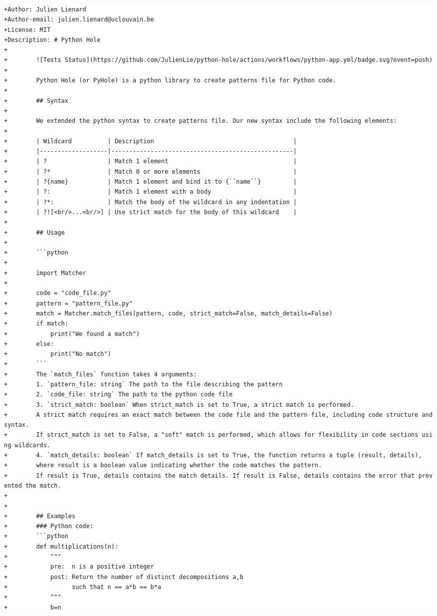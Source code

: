 ```
+Author: Julien Lienard
+Author-email: julien.lienard@uclouvain.be
+License: MIT
+Description: # Python Hole
+        
+        ![Tests Status](https://github.com/JulienLie/python-hole/actions/workflows/python-app.yml/badge.svg?event=push)
+        
+        Python Hole (or PyHole) is a python library to create patterns file for Python code.
+        
+        ## Syntax
+        
+        We extended the python syntax to create patterns file. Our new syntax include the following elements:
+        
+        | Wildcard          | Description                                       |
+        |-------------------|---------------------------------------------------|
+        | ?                 | Match 1 element                                   |
+        | ?*                | Match 0 or more elements                          |
+        | ?{name}           | Match 1 element and bind it to {``name``}         |
+        | ?:                | Match 1 element with a body                       |
+        | ?*:               | Match the body of the wildcard in any indentation |
+        | ?![<br/>...<br/>] | Use strict match for the body of this wildcard    |
+        
+        ## Usage
+        
+        ```python
+        
+        import Matcher
+        
+        code = "code_file.py"
+        pattern = "pattern_file.py"
+        match = Matcher.match_files(pattern, code, strict_match=False, match_details=False)
+        if match:
+            print("We found a match")
+        else:
+            print("No match")
+        ```
+        The `match_files` function takes 4 arguments:
+        1. `pattern_file: string` The path to the file describing the pattern
+        2. `code_file: string` The path to the python code file
+        3. `strict_match: boolean` When strict_match is set to True, a strict match is performed. 
+        A strict match requires an exact match between the code file and the pattern file, including code structure and syntax. 
+        If strict_match is set to False, a "soft" match is performed, which allows for flexibility in code sections using wildcards.
+        4. `match_details: boolean` If match_details is set to True, the function returns a tuple (result, details), 
+        where result is a boolean value indicating whether the code matches the pattern. 
+        If result is True, details contains the match details. If result is False, details contains the error that prevented the match.
+        
+        
+        ## Examples
+        ### Python code:
+        ```python
+        def multiplications(n):
+            """
+            pre:  n is a positive integer
+            post: Return the number of distinct decompositions a,b 
+                  such that n == a*b == b*a
+            """
+            b=n
```